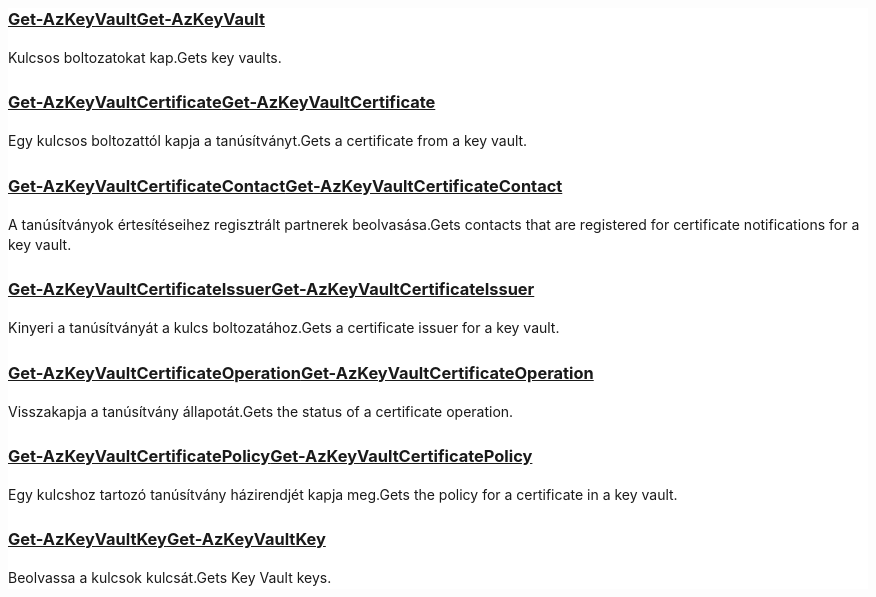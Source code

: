 ### [<span data-ttu-id="29394-123">Get-AzKeyVault</span><span class="sxs-lookup"><span data-stu-id="29394-123">Get-AzKeyVault</span></span>](Get-AzKeyVault.md)
<span data-ttu-id="29394-124">Kulcsos boltozatokat kap.</span><span class="sxs-lookup"><span data-stu-id="29394-124">Gets key vaults.</span></span>

### [<span data-ttu-id="29394-125">Get-AzKeyVaultCertificate</span><span class="sxs-lookup"><span data-stu-id="29394-125">Get-AzKeyVaultCertificate</span></span>](Get-AzKeyVaultCertificate.md)
<span data-ttu-id="29394-126">Egy kulcsos boltozattól kapja a tanúsítványt.</span><span class="sxs-lookup"><span data-stu-id="29394-126">Gets a certificate from a key vault.</span></span>

### [<span data-ttu-id="29394-127">Get-AzKeyVaultCertificateContact</span><span class="sxs-lookup"><span data-stu-id="29394-127">Get-AzKeyVaultCertificateContact</span></span>](Get-AzKeyVaultCertificateContact.md)
<span data-ttu-id="29394-128">A tanúsítványok értesítéseihez regisztrált partnerek beolvasása.</span><span class="sxs-lookup"><span data-stu-id="29394-128">Gets contacts that are registered for certificate notifications for a key vault.</span></span>

### [<span data-ttu-id="29394-129">Get-AzKeyVaultCertificateIssuer</span><span class="sxs-lookup"><span data-stu-id="29394-129">Get-AzKeyVaultCertificateIssuer</span></span>](Get-AzKeyVaultCertificateIssuer.md)
<span data-ttu-id="29394-130">Kinyeri a tanúsítványát a kulcs boltozatához.</span><span class="sxs-lookup"><span data-stu-id="29394-130">Gets a certificate issuer for a key vault.</span></span>

### [<span data-ttu-id="29394-131">Get-AzKeyVaultCertificateOperation</span><span class="sxs-lookup"><span data-stu-id="29394-131">Get-AzKeyVaultCertificateOperation</span></span>](Get-AzKeyVaultCertificateOperation.md)
<span data-ttu-id="29394-132">Visszakapja a tanúsítvány állapotát.</span><span class="sxs-lookup"><span data-stu-id="29394-132">Gets the status of a certificate operation.</span></span>

### [<span data-ttu-id="29394-133">Get-AzKeyVaultCertificatePolicy</span><span class="sxs-lookup"><span data-stu-id="29394-133">Get-AzKeyVaultCertificatePolicy</span></span>](Get-AzKeyVaultCertificatePolicy.md)
<span data-ttu-id="29394-134">Egy kulcshoz tartozó tanúsítvány házirendjét kapja meg.</span><span class="sxs-lookup"><span data-stu-id="29394-134">Gets the policy for a certificate in a key vault.</span></span>

### [<span data-ttu-id="29394-135">Get-AzKeyVaultKey</span><span class="sxs-lookup"><span data-stu-id="29394-135">Get-AzKeyVaultKey</span></span>](Get-AzKeyVaultKey.md)
<span data-ttu-id="29394-136">Beolvassa a kulcsok kulcsát.</span><span class="sxs-lookup"><span data-stu-id="29394-136">Gets Key Vault keys.</span></span>
